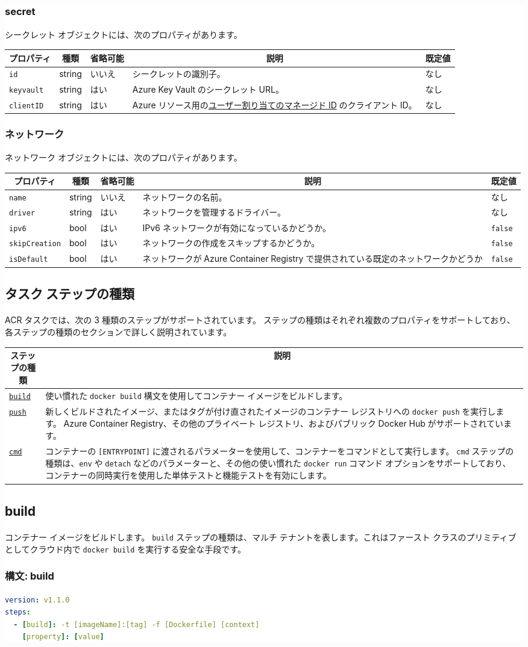 ### <a name="secret"></a>secret

シークレット オブジェクトには、次のプロパティがあります。

| プロパティ | 種類 | 省略可能 | 説明 | 既定値 |
| -------- | ---- | -------- | ----------- | ------- |
| `id` | string | いいえ | シークレットの識別子。 | なし |
| `keyvault` | string | はい | Azure Key Vault のシークレット URL。 | なし |
| `clientID` | string | はい | Azure リソース用の[ユーザー割り当てのマネージド ID](container-registry-tasks-authentication-managed-identity.md) のクライアント ID。 | なし |

### <a name="network"></a>ネットワーク

ネットワーク オブジェクトには、次のプロパティがあります。

| プロパティ | 種類 | 省略可能 | 説明 | 既定値 |
| -------- | ---- | -------- | ----------- | ------- | 
| `name` | string | いいえ | ネットワークの名前。 | なし |
| `driver` | string | はい | ネットワークを管理するドライバー。 | なし |
| `ipv6` | bool | はい | IPv6 ネットワークが有効になっているかどうか。 | `false` |
| `skipCreation` | bool | はい | ネットワークの作成をスキップするかどうか。 | `false` |
| `isDefault` | bool | はい | ネットワークが Azure Container Registry で提供されている既定のネットワークかどうか | `false` |

## <a name="task-step-types"></a>タスク ステップの種類

ACR タスクでは、次の 3 種類のステップがサポートされています。 ステップの種類はそれぞれ複数のプロパティをサポートしており、各ステップの種類のセクションで詳しく説明されています。

| ステップの種類 | 説明 |
| --------- | ----------- |
| [`build`](#build) | 使い慣れた `docker build` 構文を使用してコンテナー イメージをビルドします。 |
| [`push`](#push) | 新しくビルドされたイメージ、またはタグが付け直されたイメージのコンテナー レジストリへの `docker push` を実行します。 Azure Container Registry、その他のプライベート レジストリ、およびパブリック Docker Hub がサポートされています。 |
| [`cmd`](#cmd) | コンテナーの `[ENTRYPOINT]` に渡されるパラメーターを使用して、コンテナーをコマンドとして実行します。 `cmd` ステップの種類は、`env` や `detach` などのパラメーターと、その他の使い慣れた `docker run` コマンド オプションをサポートしており、コンテナーの同時実行を使用した単体テストと機能テストを有効にします。 |

## <a name="build"></a>build

コンテナー イメージをビルドします。 `build` ステップの種類は、マルチ テナントを表します。これはファースト クラスのプリミティブとしてクラウド内で `docker build` を実行する安全な手段です。

### <a name="syntax-build"></a>構文: build

```yml
version: v1.1.0
steps:
  - [build]: -t [imageName]:[tag] -f [Dockerfile] [context]
    [property]: [value]
```


[acr-tasks]: https://github.com/Azure-Samples/acr-tasks
[az-acr-run]: /cli/azure/acr#az-acr-run
[az-acr-task-create]: /cli/azure/acr/task#az-acr-task-create
[az-configure]: /cli/azure/reference-index#az-configure